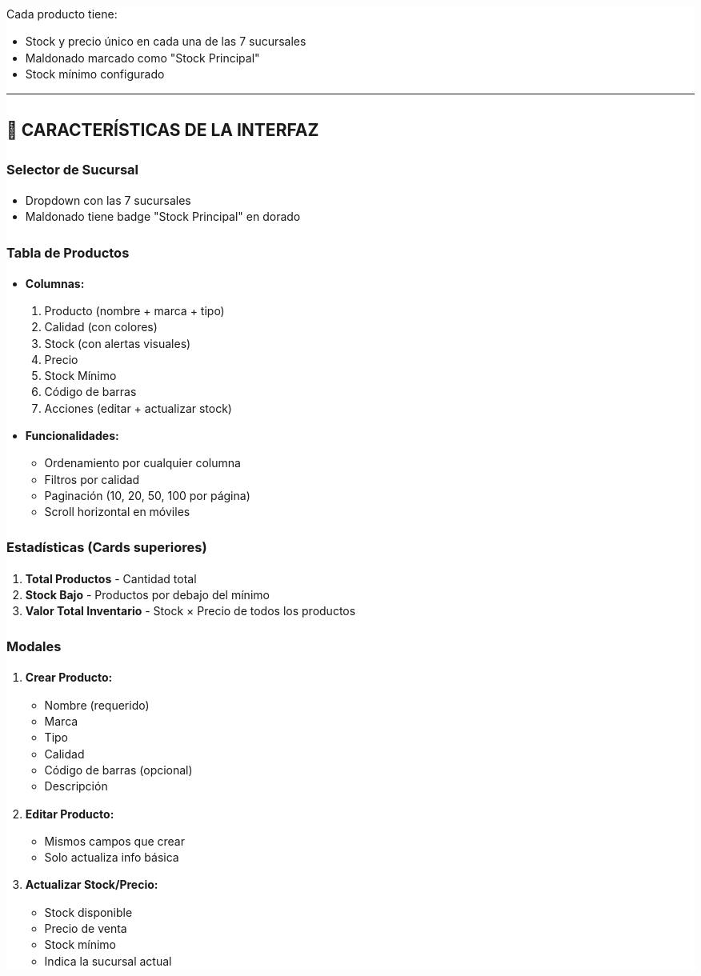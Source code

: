 Cada producto tiene:
- Stock y precio único en cada una de las 7 sucursales
- Maldonado marcado como "Stock Principal"
- Stock mínimo configurado

---

## 🎨 CARACTERÍSTICAS DE LA INTERFAZ

### Selector de Sucursal
- Dropdown con las 7 sucursales
- Maldonado tiene badge "Stock Principal" en dorado

### Tabla de Productos
- **Columnas:**
  1. Producto (nombre + marca + tipo)
  2. Calidad (con colores)
  3. Stock (con alertas visuales)
  4. Precio
  5. Stock Mínimo
  6. Código de barras
  7. Acciones (editar + actualizar stock)

- **Funcionalidades:**
  - Ordenamiento por cualquier columna
  - Filtros por calidad
  - Paginación (10, 20, 50, 100 por página)
  - Scroll horizontal en móviles

### Estadísticas (Cards superiores)
1. **Total Productos** - Cantidad total
2. **Stock Bajo** - Productos por debajo del mínimo
3. **Valor Total Inventario** - Stock × Precio de todos los productos

### Modales
1. **Crear Producto:**
   - Nombre (requerido)
   - Marca
   - Tipo
   - Calidad
   - Código de barras (opcional)
   - Descripción

2. **Editar Producto:**
   - Mismos campos que crear
   - Solo actualiza info básica

3. **Actualizar Stock/Precio:**
   - Stock disponible
   - Precio de venta
   - Stock mínimo
   - Indica la sucursal actual
